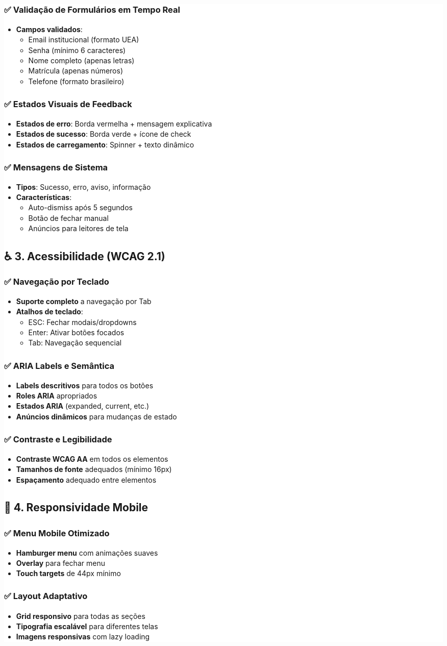 ### ✅ Validação de Formulários em Tempo Real
- **Campos validados**:
  - Email institucional (formato UEA)
  - Senha (mínimo 6 caracteres)
  - Nome completo (apenas letras)
  - Matrícula (apenas números)
  - Telefone (formato brasileiro)

### ✅ Estados Visuais de Feedback
- **Estados de erro**: Borda vermelha + mensagem explicativa
- **Estados de sucesso**: Borda verde + ícone de check
- **Estados de carregamento**: Spinner + texto dinâmico

### ✅ Mensagens de Sistema
- **Tipos**: Sucesso, erro, aviso, informação
- **Características**:
  - Auto-dismiss após 5 segundos
  - Botão de fechar manual
  - Anúncios para leitores de tela

## ♿ **3. Acessibilidade (WCAG 2.1)**

### ✅ Navegação por Teclado
- **Suporte completo** a navegação por Tab
- **Atalhos de teclado**:
  - ESC: Fechar modais/dropdowns
  - Enter: Ativar botões focados
  - Tab: Navegação sequencial

### ✅ ARIA Labels e Semântica
- **Labels descritivos** para todos os botões
- **Roles ARIA** apropriados
- **Estados ARIA** (expanded, current, etc.)
- **Anúncios dinâmicos** para mudanças de estado

### ✅ Contraste e Legibilidade
- **Contraste WCAG AA** em todos os elementos
- **Tamanhos de fonte** adequados (mínimo 16px)
- **Espaçamento** adequado entre elementos

## 📱 **4. Responsividade Mobile**

### ✅ Menu Mobile Otimizado
- **Hamburger menu** com animações suaves
- **Overlay** para fechar menu
- **Touch targets** de 44px mínimo

### ✅ Layout Adaptativo
- **Grid responsivo** para todas as seções
- **Tipografia escalável** para diferentes telas
- **Imagens responsivas** com lazy loading
